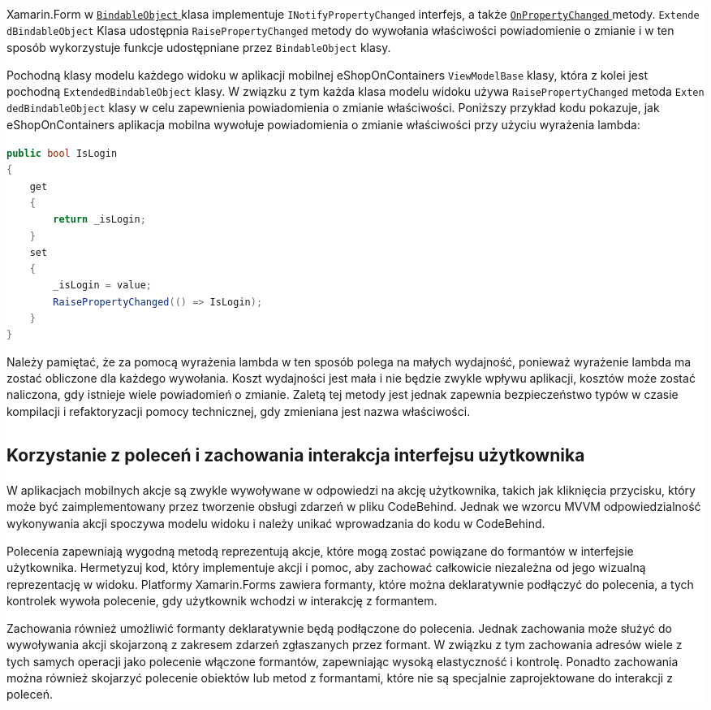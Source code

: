 Xamarin.Form w [ `BindableObject` ](https://developer.xamarin.com/api/type/Xamarin.Forms.BindableObject/) klasa implementuje `INotifyPropertyChanged` interfejs, a także [ `OnPropertyChanged` ](https://developer.xamarin.com/api/member/Xamarin.Forms.BindableObject.OnPropertyChanged/p/System.String/) metody. `ExtendedBindableObject` Klasa udostępnia `RaisePropertyChanged` metody do wywołania właściwości powiadomienie o zmianie i w ten sposób wykorzystuje funkcje udostępniane przez `BindableObject` klasy.

Pochodną klasy modelu każdego widoku w aplikacji mobilnej eShopOnContainers `ViewModelBase` klasy, która z kolei jest pochodną `ExtendedBindableObject` klasy. W związku z tym każda klasa modelu widoku używa `RaisePropertyChanged` metoda `ExtendedBindableObject` klasy w celu zapewnienia powiadomienia o zmianie właściwości. Poniższy przykład kodu pokazuje, jak eShopOnContainers aplikacja mobilna wywołuje powiadomienia o zmianie właściwości przy użyciu wyrażenia lambda:

```csharp
public bool IsLogin  
{  
    get  
    {  
        return _isLogin;  
    }  
    set  
    {  
        _isLogin = value;  
        RaisePropertyChanged(() => IsLogin);  
    }  
}
```

Należy pamiętać, że za pomocą wyrażenia lambda w ten sposób polega na małych wydajność, ponieważ wyrażenie lambda ma zostać obliczone dla każdego wywołania. Koszt wydajności jest mała i nie będzie zwykle wpływu aplikacji, kosztów może zostać naliczona, gdy istnieje wiele powiadomień o zmianie. Zaletą tej metody jest jednak zapewnia bezpieczeństwo typów w czasie kompilacji i refaktoryzacji pomocy technicznej, gdy zmieniana jest nazwa właściwości.

## <a name="ui-interaction-using-commands-and-behaviors"></a>Korzystanie z poleceń i zachowania interakcja interfejsu użytkownika

W aplikacjach mobilnych akcje są zwykle wywoływane w odpowiedzi na akcję użytkownika, takich jak kliknięcia przycisku, który może być zaimplementowany przez tworzenie obsługi zdarzeń w pliku CodeBehind. Jednak we wzorcu MVVM odpowiedzialność wykonywania akcji spoczywa modelu widoku i należy unikać wprowadzania do kodu w CodeBehind.

Polecenia zapewniają wygodną metodą reprezentują akcje, które mogą zostać powiązane do formantów w interfejsie użytkownika. Hermetyzuj kod, który implementuje akcji i pomoc, aby zachować całkowicie niezależna od jego wizualną reprezentację w widoku. Platformy Xamarin.Forms zawiera formanty, które można deklaratywnie podłączyć do polecenia, a tych kontrolek wywoła polecenie, gdy użytkownik wchodzi w interakcję z formantem.

Zachowania również umożliwić formanty deklaratywnie będą podłączone do polecenia. Jednak zachowania może służyć do wywoływania akcji skojarzoną z zakresem zdarzeń zgłaszanych przez formant. W związku z tym zachowania adresów wiele z tych samych operacji jako polecenie włączone formantów, zapewniając wysoką elastyczność i kontrolę. Ponadto zachowania można również skojarzyć polecenie obiektów lub metod z formantami, które nie są specjalnie zaprojektowane do interakcji z poleceń.
